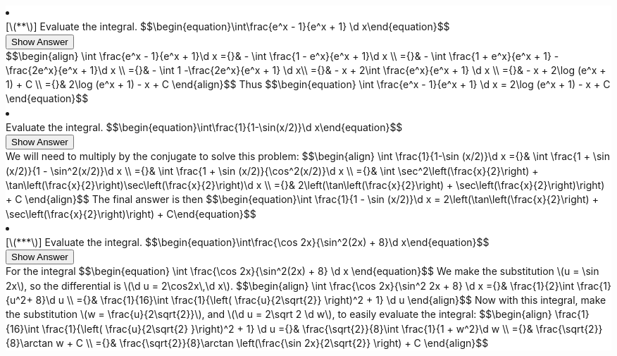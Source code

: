 
</div> </li>
<li> <div class="exercise"> [\(**\)] Evaluate the integral. 
$$\begin{equation}\int\frac{e^x - 1}{e^x + 1} \d x\end{equation}$$

<div class="answerBox"> 
 <button onclick="myFunction('answer186')" class="answerButton">Show Answer</button> 
 <div  id='answer186' class="answer" >
$$\begin{align}
\int \frac{e^x - 1}{e^x + 1}\d x ={}&  - \int \frac{1 - e^x}{e^x + 1}\d x \\
={}&  - \int \frac{1 + e^x}{e^x + 1} - \frac{2e^x}{e^x + 1}\d x \\
={}&  - \int 1 -\frac{2e^x}{e^x + 1} \d x\\
={}&  - x + 2\int \frac{e^x}{e^x + 1} \d x \\
={}&  - x + 2\log (e^x + 1) + C \\
={}& 2\log (e^x + 1) - x + C
\end{align}$$
Thus
$$\begin{equation}
\int \frac{e^x - 1}{e^x + 1} \d x = 2\log (e^x + 1) - x + C
\end{equation}$$
</div> 
 </div>

</div> </li>
<li> <div class="exercise">  Evaluate the integral. 
$$\begin{equation}\int\frac{1}{1-\sin(x/2)}\d x\end{equation}$$

<div class="answerBox"> 
 <button onclick="myFunction('answer204')" class="answerButton">Show Answer</button> 
 <div  id='answer204' class="answer" >
We will need to multiply by the conjugate to solve this problem:
$$\begin{align}
\int \frac{1}{1-\sin (x/2)}\d x ={}& \int \frac{1 + \sin (x/2)}{1 - \sin^2(x/2)}\d x \\
={}& \int \frac{1 + \sin (x/2)}{\cos^2(x/2)}\d x \\
={}& \int \sec^2\left(\frac{x}{2}\right) + \tan\left(\frac{x}{2}\right)\sec\left(\frac{x}{2}\right)\d x \\
={}& 2\left(\tan\left(\frac{x}{2}\right)  + \sec\left(\frac{x}{2}\right)\right) + C
\end{align}$$
The final answer is then
$$\begin{equation}\int \frac{1}{1 - \sin (x/2)}\d x = 2\left(\tan\left(\frac{x}{2}\right) + \sec\left(\frac{x}{2}\right)\right) + C\end{equation}$$
</div> 
 </div>

</div> </li>
<li> <div class="exercise"> [\(***\)] Evaluate the integral. 
$$\begin{equation}\int\frac{\cos 2x}{\sin^2(2x) + 8}\d x\end{equation}$$

<div class="answerBox"> 
 <button onclick="myFunction('answer219')" class="answerButton">Show Answer</button> 
 <div  id='answer219' class="answer" >
For the integral
$$\begin{equation} \int \frac{\cos 2x}{\sin^2(2x) + 8} \d x \end{equation}$$
We make the substitution \(u = \sin 2x\), so the differential is \(\d u = 2\cos2x\,\d x\). 
$$\begin{align}
\int \frac{\cos 2x}{\sin^2 2x + 8} \d x ={}& \frac{1}{2}\int \frac{1}{u^2+ 8}\d u  \\
={}& \frac{1}{16}\int \frac{1}{\left( \frac{u}{2\sqrt{2}} \right)^2 + 1} \d u 
\end{align}$$
Now with this integral, make the substitution \(w = \frac{u}{2\sqrt{2}}\), and \(\d u = 2\sqrt 2 \d w\), to easily evaluate the integral:
$$\begin{align}
\frac{1}{16}\int \frac{1}{\left( \frac{u}{2\sqrt{2} }\right)^2 + 1} \d u ={}& \frac{\sqrt{2}}{8}\int \frac{1}{1 + w^2}\d w \\
={}& \frac{\sqrt{2}}{8}\arctan w + C \\
={}& \frac{\sqrt{2}}{8}\arctan \left(\frac{\sin 2x}{2\sqrt{2}} \right) + C
\end{align}$$